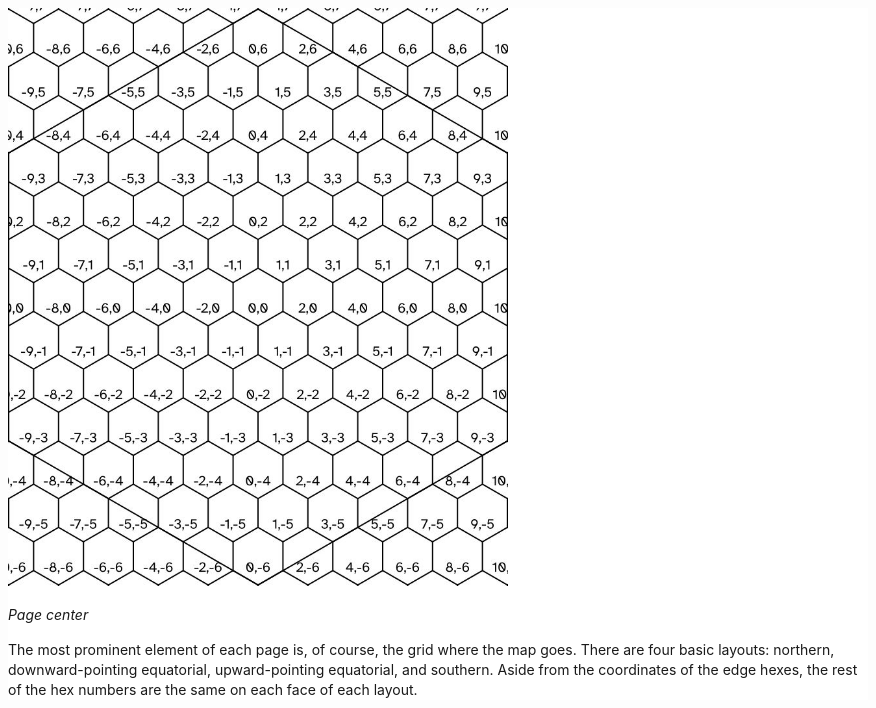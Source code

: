 <img src="./doc/img/page_k_center.jpg"
 alt="The center of each page, showing the origin and surrounding hex numbers"
 width="500px" />

_Page center_

The most prominent element of each page is, of course, the grid where the map
goes. There are four basic layouts: northern, downward-pointing equatorial,
upward-pointing equatorial, and southern. Aside from the coordinates of the edge
hexes, the rest of the hex numbers are the same on each face of each layout.
